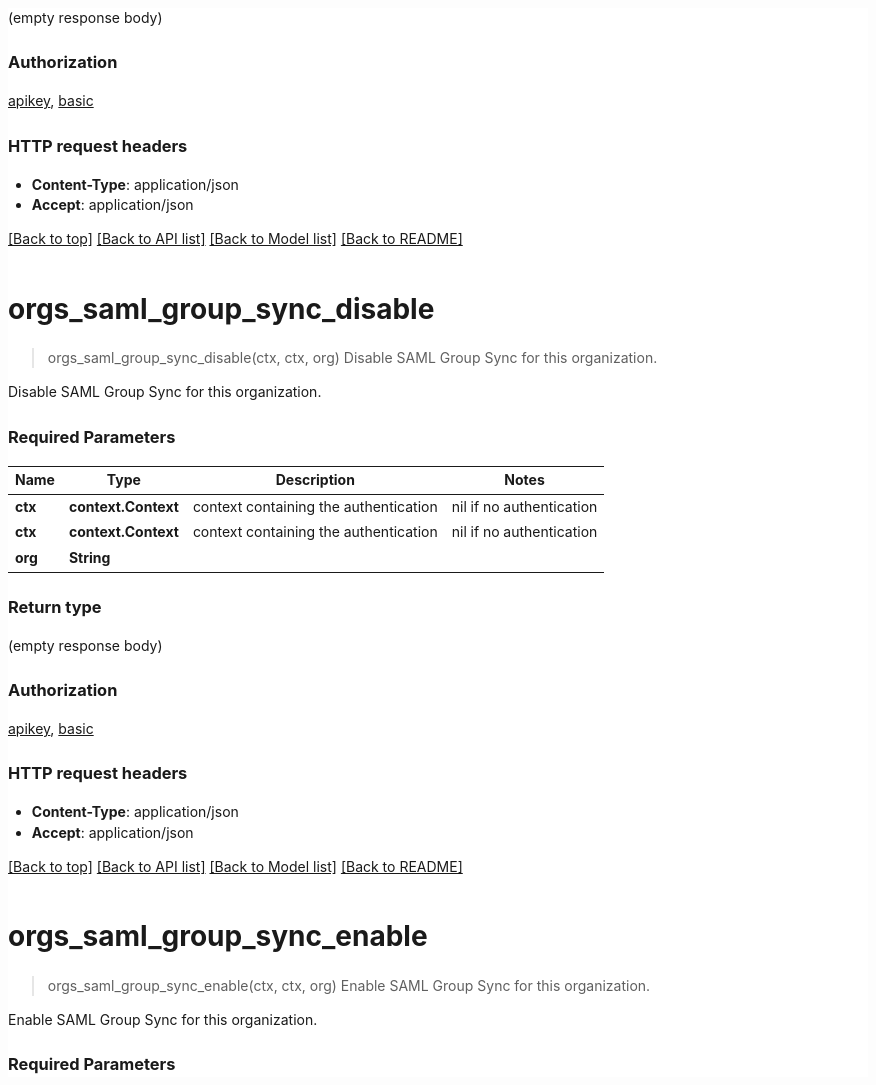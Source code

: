  (empty response body)

### Authorization

[apikey](../README.md#apikey), [basic](../README.md#basic)

### HTTP request headers

 - **Content-Type**: application/json
 - **Accept**: application/json

[[Back to top]](#) [[Back to API list]](../README.md#documentation-for-api-endpoints) [[Back to Model list]](../README.md#documentation-for-models) [[Back to README]](../README.md)

# **orgs_saml_group_sync_disable**
> orgs_saml_group_sync_disable(ctx, ctx, org)
Disable SAML Group Sync for this organization.

Disable SAML Group Sync for this organization.

### Required Parameters

Name | Type | Description  | Notes
------------- | ------------- | ------------- | -------------
 **ctx** | **context.Context** | context containing the authentication | nil if no authentication
 **ctx** | **context.Context** | context containing the authentication | nil if no authentication
  **org** | **String**|  | 

### Return type

 (empty response body)

### Authorization

[apikey](../README.md#apikey), [basic](../README.md#basic)

### HTTP request headers

 - **Content-Type**: application/json
 - **Accept**: application/json

[[Back to top]](#) [[Back to API list]](../README.md#documentation-for-api-endpoints) [[Back to Model list]](../README.md#documentation-for-models) [[Back to README]](../README.md)

# **orgs_saml_group_sync_enable**
> orgs_saml_group_sync_enable(ctx, ctx, org)
Enable SAML Group Sync for this organization.

Enable SAML Group Sync for this organization.

### Required Parameters

